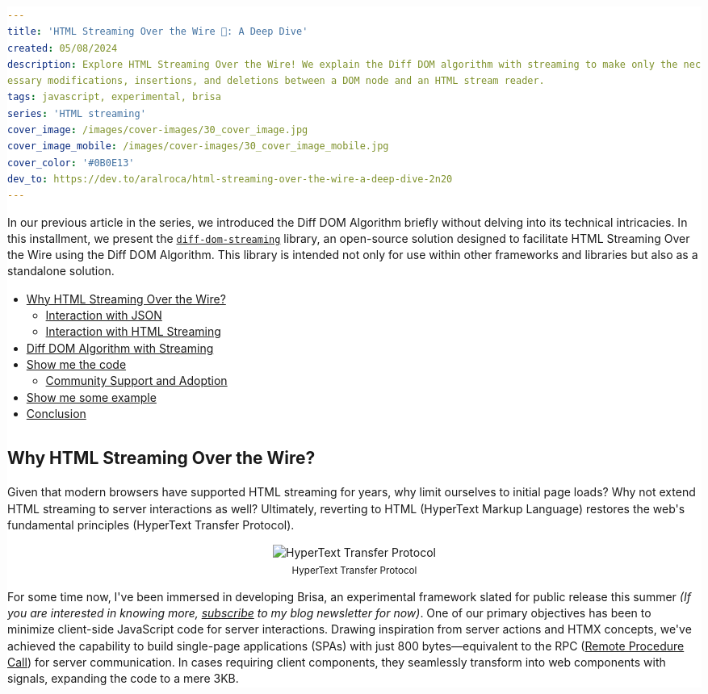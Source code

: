 ```yaml
---
title: 'HTML Streaming Over the Wire 🥳: A Deep Dive'
created: 05/08/2024
description: Explore HTML Streaming Over the Wire! We explain the Diff DOM algorithm with streaming to make only the necessary modifications, insertions, and deletions between a DOM node and an HTML stream reader.
tags: javascript, experimental, brisa
series: 'HTML streaming'
cover_image: /images/cover-images/30_cover_image.jpg
cover_image_mobile: /images/cover-images/30_cover_image_mobile.jpg
cover_color: '#0B0E13'
dev_to: https://dev.to/aralroca/html-streaming-over-the-wire-a-deep-dive-2n20
---
```


In our previous article in the series, we introduced the Diff DOM Algorithm briefly without delving into its technical intricacies. In this installment, we present the [`diff-dom-streaming`](https://github.com/aralroca/diff-dom-streaming) library, an open-source solution designed to facilitate HTML Streaming Over the Wire using the Diff DOM Algorithm. This library is intended not only for use within other frameworks and libraries but also as a standalone solution.

- [Why HTML Streaming Over the Wire?](#why-html-streaming-over-the-wire)
  - [Interaction with JSON](#interaction-with-json)
  - [Interaction with HTML Streaming](#interaction-with-html-streaming)
- [Diff DOM Algorithm with Streaming](#diff-dom-algorithm-with-streaming)
- [Show me the code](#show-me-the-code)
  - [Community Support and Adoption](#community-support-and-adoption)
- [Show me some example](#show-me-some-example)
- [Conclusion](#conclusion)

## Why HTML Streaming Over the Wire?

Given that modern browsers have supported HTML streaming for years, why limit ourselves to initial page loads? Why not extend HTML streaming to server interactions as well? Ultimately, reverting to HTML (HyperText Markup Language) restores the web's fundamental principles (HyperText Transfer Protocol).

<figure align="center">
  <img src="/images/blog-images/http.png" width="200px" height="103px" alt="HyperText Transfer Protocol" class="center" />
  <figcaption><small>HyperText Transfer Protocol</small></figcaption>
</figure>

For some time now, I've been immersed in developing Brisa, an experimental framework slated for public release this summer _(If you are interested in knowing more, [subscribe](https://aralroca.com/blog) to my blog newsletter for now)_. One of our primary objectives has been to minimize client-side JavaScript code for server interactions. Drawing inspiration from server actions and HTMX concepts, we've achieved the capability to build single-page applications (SPAs) with just 800 bytes—equivalent to the RPC ([Remote Procedure Call](https://en.wikipedia.org/wiki/Remote_procedure_call)) for server communication. In cases requiring client components, they seamlessly transform into web components with signals, expanding the code to a mere 3KB.
